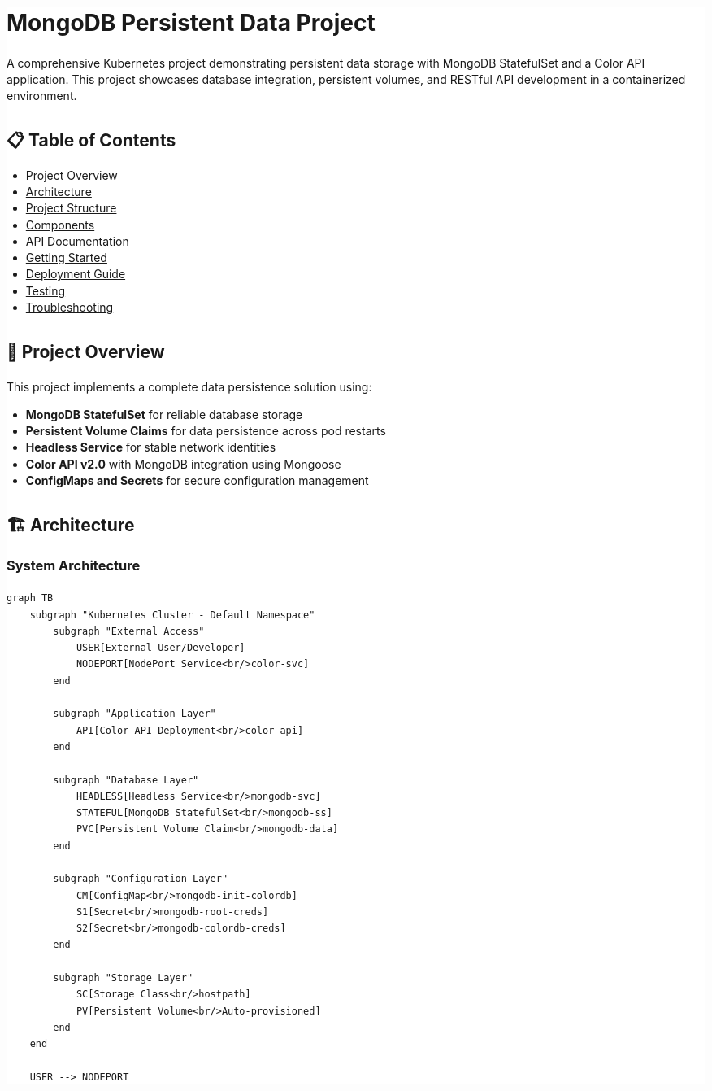 # MongoDB Persistent Data Project

A comprehensive Kubernetes project demonstrating persistent data storage with MongoDB StatefulSet and a Color API application. This project showcases database integration, persistent volumes, and RESTful API development in a containerized environment.

## 📋 Table of Contents

- [Project Overview](#project-overview)
- [Architecture](#architecture)
- [Project Structure](#project-structure)
- [Components](#components)
- [API Documentation](#api-documentation)
- [Getting Started](#getting-started)
- [Deployment Guide](#deployment-guide)
- [Testing](#testing)
- [Troubleshooting](#troubleshooting)

## 🎯 Project Overview

This project implements a complete data persistence solution using:
- **MongoDB StatefulSet** for reliable database storage
- **Persistent Volume Claims** for data persistence across pod restarts
- **Headless Service** for stable network identities
- **Color API v2.0** with MongoDB integration using Mongoose
- **ConfigMaps and Secrets** for secure configuration management

## 🏗️ Architecture

### System Architecture

```mermaid
graph TB
    subgraph "Kubernetes Cluster - Default Namespace"
        subgraph "External Access"
            USER[External User/Developer]
            NODEPORT[NodePort Service<br/>color-svc]
        end
        
        subgraph "Application Layer"
            API[Color API Deployment<br/>color-api]
        end
        
        subgraph "Database Layer"
            HEADLESS[Headless Service<br/>mongodb-svc]
            STATEFUL[MongoDB StatefulSet<br/>mongodb-ss]
            PVC[Persistent Volume Claim<br/>mongodb-data]
        end
        
        subgraph "Configuration Layer"
            CM[ConfigMap<br/>mongodb-init-colordb]
            S1[Secret<br/>mongodb-root-creds]
            S2[Secret<br/>mongodb-colordb-creds]
        end
        
        subgraph "Storage Layer"
            SC[Storage Class<br/>hostpath]
            PV[Persistent Volume<br/>Auto-provisioned]
        end
    end
    
    USER --> NODEPORT
```